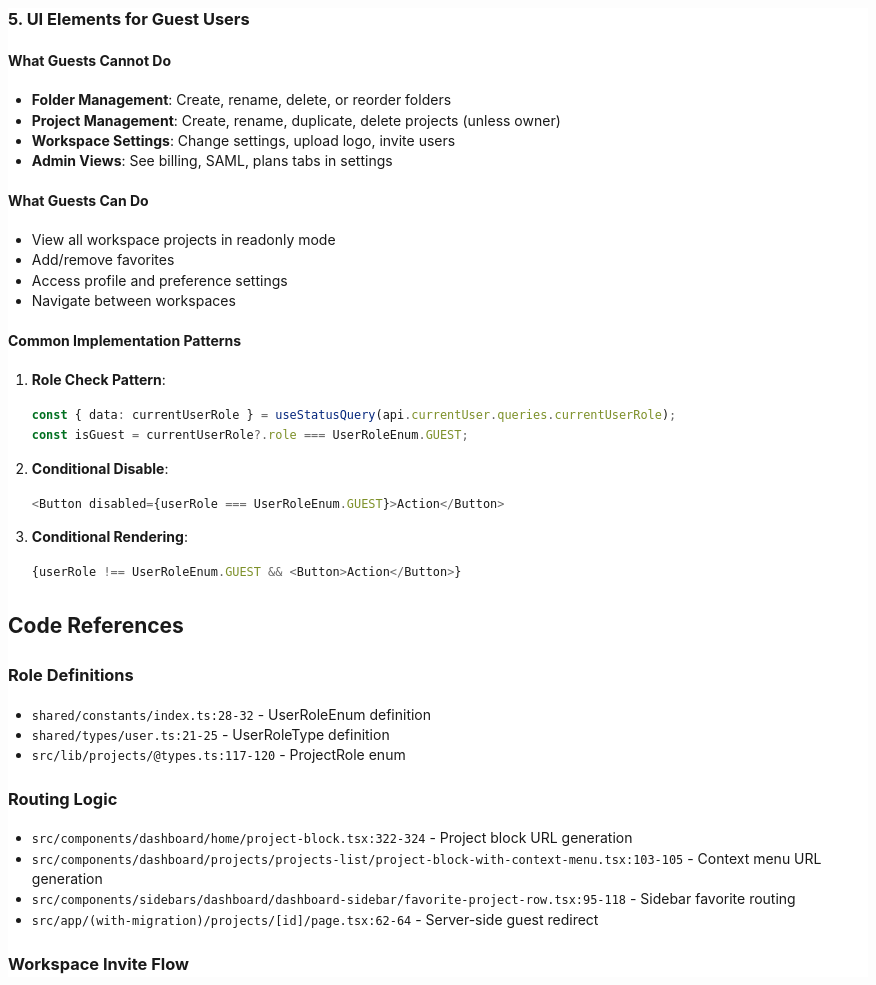 ### 5. UI Elements for Guest Users

#### What Guests Cannot Do

- **Folder Management**: Create, rename, delete, or reorder folders
- **Project Management**: Create, rename, duplicate, delete projects (unless owner)
- **Workspace Settings**: Change settings, upload logo, invite users
- **Admin Views**: See billing, SAML, plans tabs in settings

#### What Guests Can Do

- View all workspace projects in readonly mode
- Add/remove favorites
- Access profile and preference settings
- Navigate between workspaces

#### Common Implementation Patterns

1. **Role Check Pattern**:

   ```typescript
   const { data: currentUserRole } = useStatusQuery(api.currentUser.queries.currentUserRole);
   const isGuest = currentUserRole?.role === UserRoleEnum.GUEST;
   ```

2. **Conditional Disable**:

   ```typescript
   <Button disabled={userRole === UserRoleEnum.GUEST}>Action</Button>
   ```

3. **Conditional Rendering**:
   ```typescript
   {userRole !== UserRoleEnum.GUEST && <Button>Action</Button>}
   ```

## Code References

### Role Definitions

- `shared/constants/index.ts:28-32` - UserRoleEnum definition
- `shared/types/user.ts:21-25` - UserRoleType definition
- `src/lib/projects/@types.ts:117-120` - ProjectRole enum

### Routing Logic

- `src/components/dashboard/home/project-block.tsx:322-324` - Project block URL generation
- `src/components/dashboard/projects/projects-list/project-block-with-context-menu.tsx:103-105` - Context menu URL generation
- `src/components/sidebars/dashboard/dashboard-sidebar/favorite-project-row.tsx:95-118` - Sidebar favorite routing
- `src/app/(with-migration)/projects/[id]/page.tsx:62-64` - Server-side guest redirect

### Workspace Invite Flow
